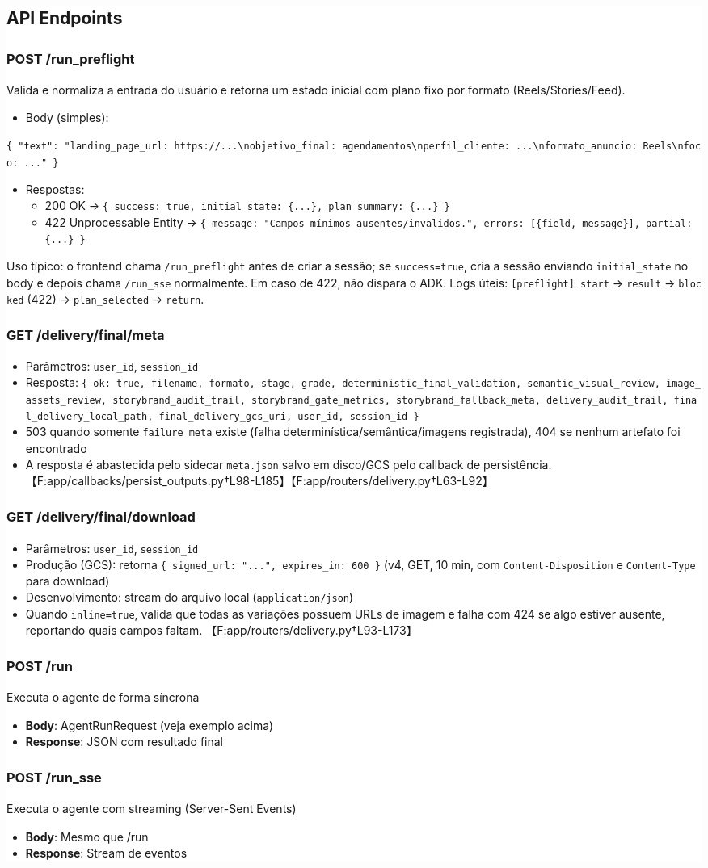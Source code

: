 ## API Endpoints

### POST /run_preflight
Valida e normaliza a entrada do usuário e retorna um estado inicial com plano fixo por formato (Reels/Stories/Feed).

- Body (simples):
```
{ "text": "landing_page_url: https://...\nobjetivo_final: agendamentos\nperfil_cliente: ...\nformato_anuncio: Reels\nfoco: ..." }
```

- Respostas:
  - 200 OK → `{ success: true, initial_state: {...}, plan_summary: {...} }`
  - 422 Unprocessable Entity → `{ message: "Campos mínimos ausentes/invalidos.", errors: [{field, message}], partial: {...} }`

Uso típico: o frontend chama `/run_preflight` antes de criar a sessão; se `success=true`, cria a sessão enviando `initial_state` no body e depois chama `/run_sse` normalmente. Em caso de 422, não dispara o ADK.
Logs úteis: `[preflight] start` → `result` → `blocked` (422) → `plan_selected` → `return`.

### GET /delivery/final/meta
- Parâmetros: `user_id`, `session_id`
- Resposta: `{ ok: true, filename, formato, stage, grade, deterministic_final_validation, semantic_visual_review, image_assets_review, storybrand_audit_trail, storybrand_gate_metrics, storybrand_fallback_meta, delivery_audit_trail, final_delivery_local_path, final_delivery_gcs_uri, user_id, session_id }`
- 503 quando somente `failure_meta` existe (falha determinística/semântica/imagens registrada), 404 se nenhum artefato foi encontrado
- A resposta é abastecida pelo sidecar `meta.json` salvo em disco/GCS pelo callback de persistência. 【F:app/callbacks/persist_outputs.py†L98-L185】【F:app/routers/delivery.py†L63-L92】

### GET /delivery/final/download
- Parâmetros: `user_id`, `session_id`
- Produção (GCS): retorna `{ signed_url: "...", expires_in: 600 }` (v4, GET, 10 min, com `Content-Disposition` e `Content-Type` para download)
- Desenvolvimento: stream do arquivo local (`application/json`)
- Quando `inline=true`, valida que todas as variações possuem URLs de imagem e falha com 424 se algo estiver ausente, reportando quais campos faltam. 【F:app/routers/delivery.py†L93-L173】

### POST /run
Executa o agente de forma síncrona
- **Body**: AgentRunRequest (veja exemplo acima)
- **Response**: JSON com resultado final

### POST /run_sse
Executa o agente com streaming (Server-Sent Events)
- **Body**: Mesmo que /run
- **Response**: Stream de eventos
